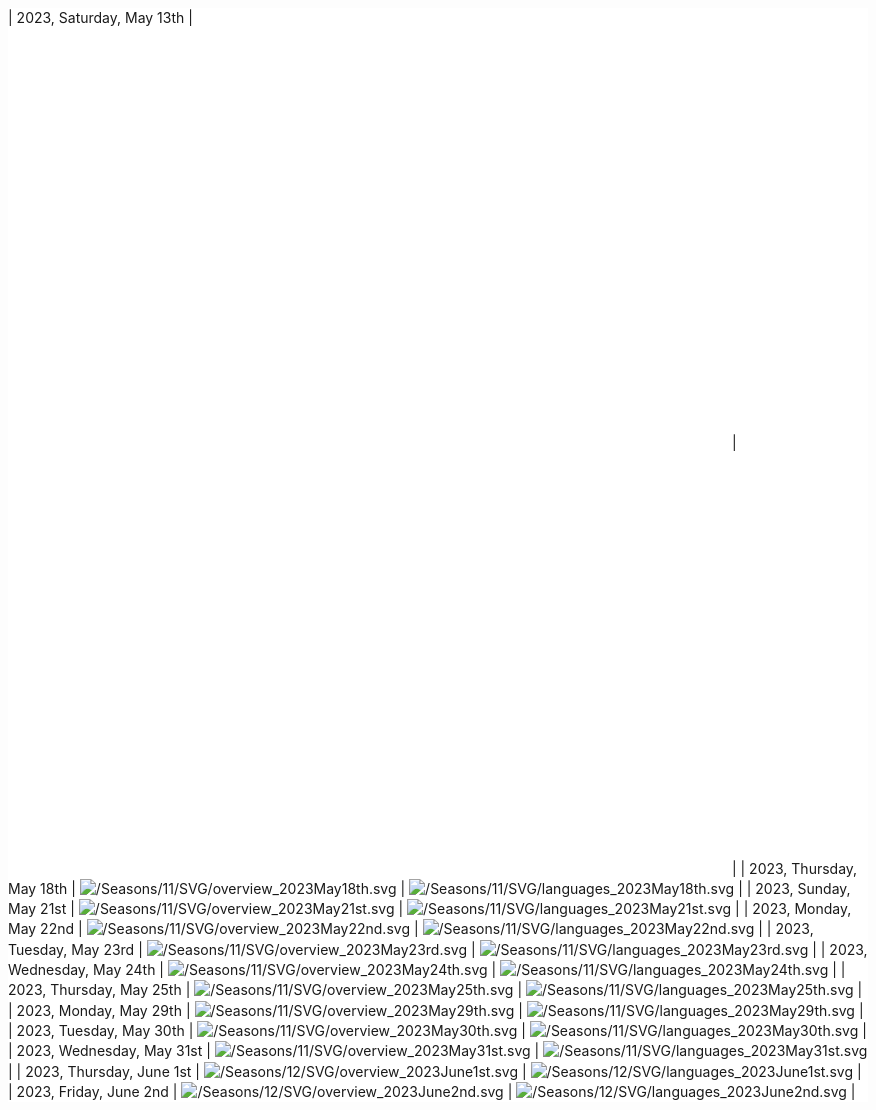 | 2023, Saturday, May 13th | ![/Seasons/11/SVG/overview_2023May13th.svg](/Seasons/11/SVG/overview_2023May13th.svg) | ![/Seasons/11/SVG/languages_2023May13th.svg](/Seasons/11/SVG/languages_2023May13th.svg) |
| 2023, Thursday, May 18th | ![/Seasons/11/SVG/overview_2023May18th.svg](/Seasons/11/SVG/overview_2023May18th.svg) | ![/Seasons/11/SVG/languages_2023May18th.svg](/Seasons/11/SVG/languages_2023May18th.svg) |
| 2023, Sunday, May 21st | ![/Seasons/11/SVG/overview_2023May21st.svg](/Seasons/11/SVG/overview_2023May21st.svg) | ![/Seasons/11/SVG/languages_2023May21st.svg](/Seasons/11/SVG/languages_2023May21st.svg) |
| 2023, Monday, May 22nd | ![/Seasons/11/SVG/overview_2023May22nd.svg](/Seasons/11/SVG/overview_2023May22nd.svg) | ![/Seasons/11/SVG/languages_2023May22nd.svg](/Seasons/11/SVG/languages_2023May22nd.svg) |
| 2023, Tuesday, May 23rd | ![/Seasons/11/SVG/overview_2023May23rd.svg](/Seasons/11/SVG/overview_2023May23rd.svg) | ![/Seasons/11/SVG/languages_2023May23rd.svg](/Seasons/11/SVG/languages_2023May23rd.svg) |
| 2023, Wednesday, May 24th | ![/Seasons/11/SVG/overview_2023May24th.svg](/Seasons/11/SVG/overview_2023May24th.svg) | ![/Seasons/11/SVG/languages_2023May24th.svg](/Seasons/11/SVG/languages_2023May24th.svg) |
| 2023, Thursday, May 25th | ![/Seasons/11/SVG/overview_2023May25th.svg](/Seasons/11/SVG/overview_2023May25th.svg) | ![/Seasons/11/SVG/languages_2023May25th.svg](/Seasons/11/SVG/languages_2023May25th.svg) |
| 2023, Monday, May 29th | ![/Seasons/11/SVG/overview_2023May29th.svg](/Seasons/11/SVG/overview_2023May29th.svg) | ![/Seasons/11/SVG/languages_2023May29th.svg](/Seasons/11/SVG/languages_2023May29th.svg) |
| 2023, Tuesday, May 30th | ![/Seasons/11/SVG/overview_2023May30th.svg](/Seasons/11/SVG/overview_2023May30th.svg) | ![/Seasons/11/SVG/languages_2023May30th.svg](/Seasons/11/SVG/languages_2023May30th.svg) |
| 2023, Wednesday, May 31st | ![/Seasons/11/SVG/overview_2023May31st.svg](/Seasons/11/SVG/overview_2023May31st.svg) | ![/Seasons/11/SVG/languages_2023May31st.svg](/Seasons/11/SVG/languages_2023May31st.svg) |
| 2023, Thursday, June 1st | ![/Seasons/12/SVG/overview_2023June1st.svg](/Seasons/12/SVG/overview_2023June1st.svg) | ![/Seasons/12/SVG/languages_2023June1st.svg](/Seasons/12/SVG/languages_2023June1st.svg) |
| 2023, Friday, June 2nd | ![/Seasons/12/SVG/overview_2023June2nd.svg](/Seasons/12/SVG/overview_2023June2nd.svg) | ![/Seasons/12/SVG/languages_2023June2nd.svg](/Seasons/12/SVG/languages_2023June2nd.svg) |